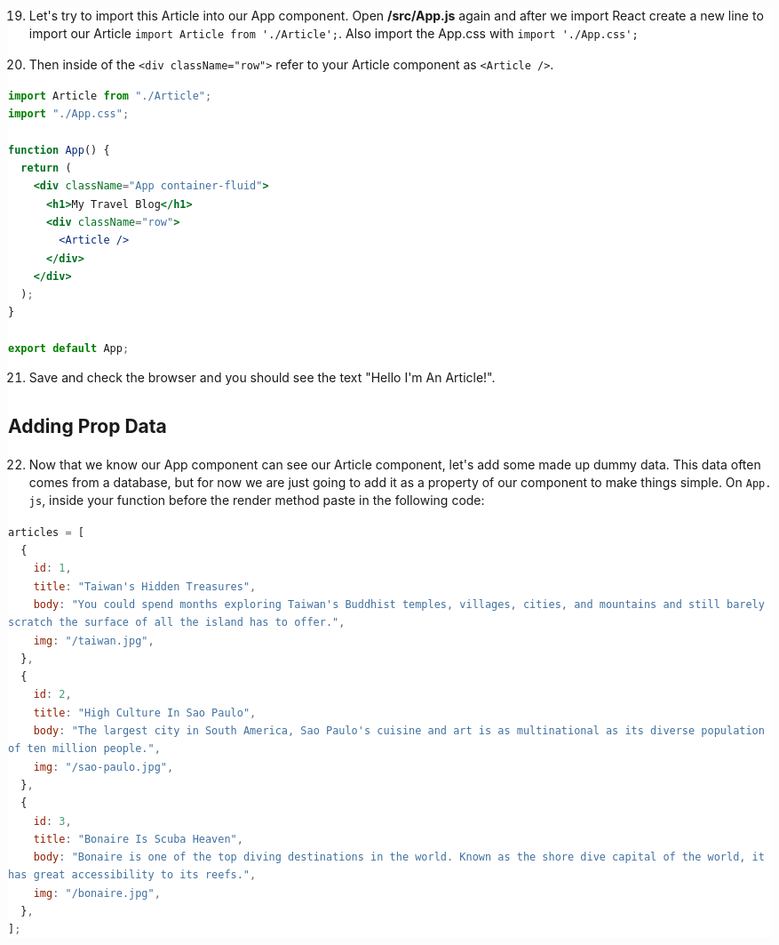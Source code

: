 19. Let's try to import this Article into our App component. Open **/src/App.js** again and after we import React create a new line to import our Article `import Article from './Article';`. Also import the App.css with `import './App.css';`

20. Then inside of the `<div className="row">` refer to your Article component as `<Article />`.

```jsx
import Article from "./Article";
import "./App.css";

function App() {
  return (
    <div className="App container-fluid">
      <h1>My Travel Blog</h1>
      <div className="row">
        <Article />
      </div>
    </div>
  );
}

export default App;
```

21. Save and check the browser and you should see the text "Hello I'm An Article!".

## Adding Prop Data

22. Now that we know our App component can see our Article component, let's add some made up dummy data. This data often comes from a database, but for now we are just going to add it as a property of our component to make things simple. On `App.js`, inside your function before the render method paste in the following code:

```javascript
articles = [
  {
    id: 1,
    title: "Taiwan's Hidden Treasures",
    body: "You could spend months exploring Taiwan's Buddhist temples, villages, cities, and mountains and still barely scratch the surface of all the island has to offer.",
    img: "/taiwan.jpg",
  },
  {
    id: 2,
    title: "High Culture In Sao Paulo",
    body: "The largest city in South America, Sao Paulo's cuisine and art is as multinational as its diverse population of ten million people.",
    img: "/sao-paulo.jpg",
  },
  {
    id: 3,
    title: "Bonaire Is Scuba Heaven",
    body: "Bonaire is one of the top diving destinations in the world. Known as the shore dive capital of the world, it has great accessibility to its reefs.",
    img: "/bonaire.jpg",
  },
];
```
